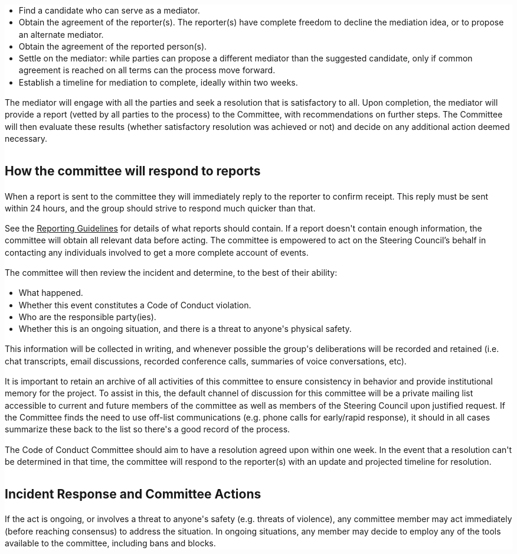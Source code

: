  * Find a candidate who can serve as a mediator.
 * Obtain the agreement of the reporter(s). The reporter(s) have complete freedom to decline the mediation idea, or to propose an alternate mediator.
 * Obtain the agreement of the reported person(s).
 * Settle on the mediator: while parties can propose a different mediator than the suggested candidate, only if common agreement is reached on all terms can the process move forward.
 * Establish a timeline for mediation to complete, ideally within two weeks.

The mediator will engage with all the parties and seek a resolution that is satisfactory to all.  Upon completion, the mediator will provide a report (vetted by all parties to the process) to the Committee, with recommendations on further steps.  The Committee will then evaluate these results (whether satisfactory resolution was achieved or not) and decide on any additional action deemed necessary.

## How the committee will respond to reports

When a report is sent to the committee they will immediately reply to the reporter to confirm receipt. This reply must be sent within 24 hours, and the group should strive to respond much quicker than that.

See the [Reporting Guidelines](reporting_online.md) for details of what reports should contain. If a report doesn't contain enough information, the committee will obtain all relevant data before acting. The committee is empowered to act on the Steering Council’s behalf in contacting any individuals involved to get a more complete account of events.

The committee will then review the incident and determine, to the best of their ability:

 * What happened.
 * Whether this event constitutes a Code of Conduct violation.
 * Who are the responsible party(ies).
 * Whether this is an ongoing situation, and there is a threat to anyone's physical safety.

This information will be collected in writing, and whenever possible the group's deliberations will be recorded and retained (i.e. chat transcripts, email discussions, recorded conference calls, summaries of voice conversations, etc).

It is important to retain an archive of all activities of this committee to ensure consistency in behavior and provide institutional memory for the project.  To assist in this, the default channel of discussion for this committee will be a private mailing list accessible to current and future members of the committee as well as members of the Steering Council upon justified request. If the Committee finds the need to use off-list communications (e.g. phone calls for early/rapid response), it should in all cases summarize these back to the list so there's a good record of the process.

The Code of Conduct Committee should aim to have a resolution agreed upon within one week. In the event that a resolution can't be determined in that time, the committee will respond to the reporter(s) with an update and projected timeline for resolution.

## Incident Response and Committee Actions

If the act is ongoing, or involves a threat to anyone's safety (e.g. threats of violence), any committee member may act immediately (before reaching consensus) to address the situation. In ongoing situations, any member may decide to employ any of the tools available to the committee, including bans and blocks.
